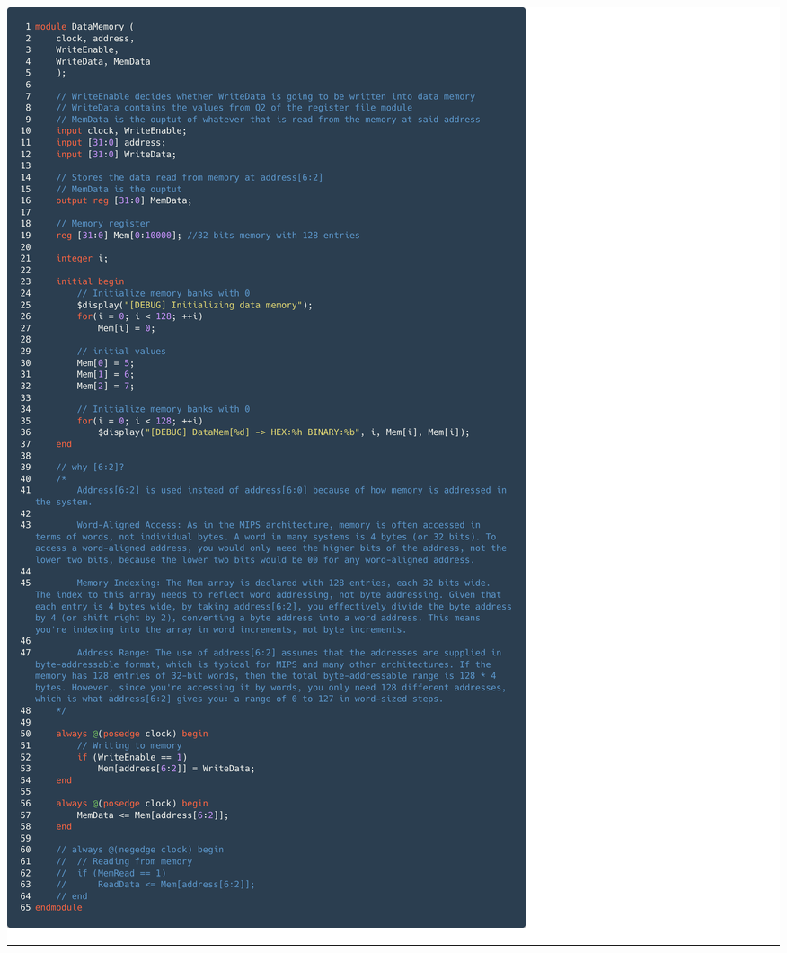 ![carbon (11).png](Single%20Cycle%20MIPS%20CPU%20in%20Verilog%20(%E5%8D%95%E5%91%A8%E6%9C%9FCPU%E7%94%B5%E8%B7%AF%E8%AE%BE%E8%AE%A1)%209df84b1f9e8746149b309d32fa3933c4/carbon_(11).png)

---